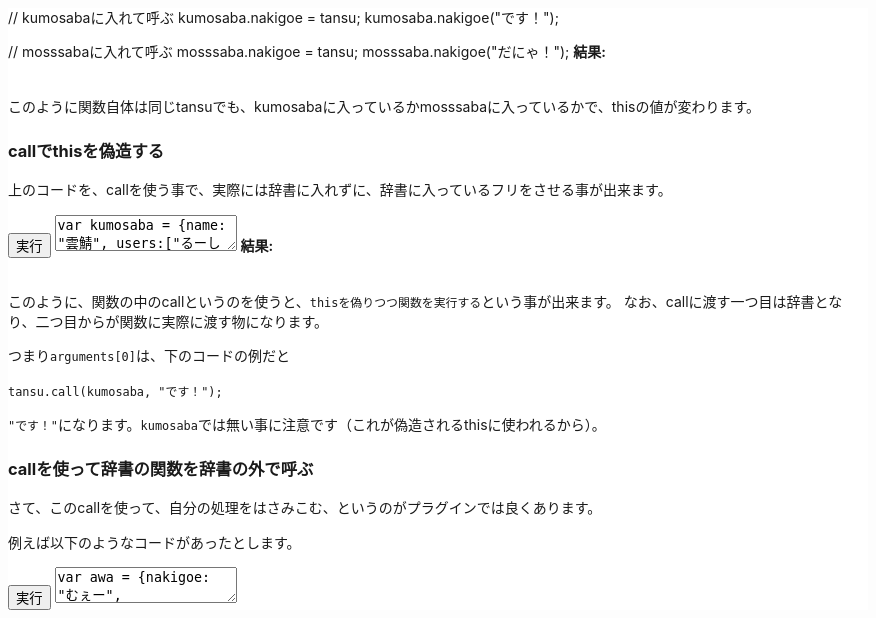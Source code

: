// kumosabaに入れて呼ぶ
kumosaba.nakigoe = tansu;
kumosaba.nakigoe("です！");

// mosssabaに入れて呼ぶ
mosssaba.nakigoe = tansu;
mosssaba.nakigoe("だにゃ！");</textarea>
<b>結果:</b> <span class="console"></span><br>
</div>
  
　  
このように関数自体は同じtansuでも、kumosabaに入っているかmosssabaに入っているかで、thisの値が変わります。

### callでthisを偽造する

上のコードを、callを使う事で、実際には辞書に入れずに、辞書に入っているフリをさせる事が出来ます。

<div id="ex2">
<input type="button" value="実行" />
<textarea>
var kumosaba = {name: "雲鯖", users:["るーしー", "あじゃ"]};
var mosssaba = {name: "モス鯖", users:["じゃがしー", "ダニキ"]};

function tansu() {
    MessageBox.show(this.name + arguments[0]);
}


// thisをkumosabaだと偽って呼ぶ
tansu.call(kumosaba, "です！");

// thisをmosssabaだと偽って呼ぶ
tansu.call(mosssaba, "だにゃ！");</textarea>
<b>結果:</b> <span class="console"></span><br>
</div>
  
　  
このように、関数の中のcallというのを使うと、`thisを偽りつつ関数を実行する`という事が出来ます。
なお、callに渡す一つ目は辞書となり、二つ目からが関数に実際に渡す物になります。

つまり`arguments[0]`は、下のコードの例だと

```
tansu.call(kumosaba, "です！");
```

`"です！"`になります。`kumosaba`では無い事に注意です（これが偽造されるthisに使われるから）。

### callを使って辞書の関数を辞書の外で呼ぶ

さて、このcallを使って、自分の処理をはさみこむ、というのがプラグインでは良くあります。

例えば以下のようなコードがあったとします。

<div id="ex3">
<input type="button" value="実行" />
<textarea>
var awa = {nakigoe: "むぇー",
    naku: function(){
        MessageBox.show(this.nakigoe);
    }
};
